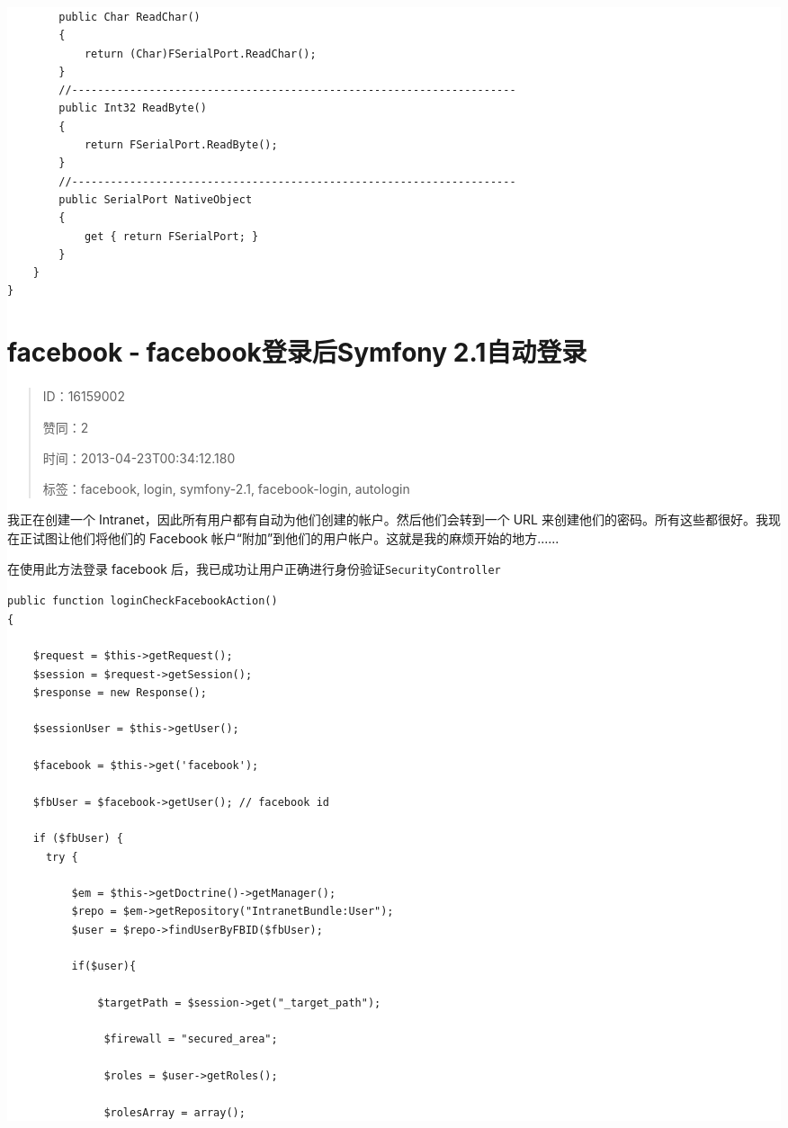 ```
        public Char ReadChar()
        {
            return (Char)FSerialPort.ReadChar();
        }
        //---------------------------------------------------------------------
        public Int32 ReadByte()
        {
            return FSerialPort.ReadByte();
        }
        //---------------------------------------------------------------------
        public SerialPort NativeObject
        {
            get { return FSerialPort; }
        }
    }
} 
```

# facebook - facebook登录后Symfony 2.1自动登录

> ID：16159002
> 
> 赞同：2
> 
> 时间：2013-04-23T00:34:12.180
> 
> 标签：facebook, login, symfony-2.1, facebook-login, autologin

我正在创建一个 Intranet，因此所有用户都有自动为他们创建的帐户。然后他们会转到一个 URL 来创建他们的密码。所有这些都很好。我现在正试图让他们将他们的 Facebook 帐户“附加”到他们的用户帐户。这就是我的麻烦开始的地方......

在使用此方法登录 facebook 后，我已成功让用户正确进行身份验证`SecurityController`

```
public function loginCheckFacebookAction()
{

    $request = $this->getRequest();
    $session = $request->getSession();
    $response = new Response();

    $sessionUser = $this->getUser();

    $facebook = $this->get('facebook');

    $fbUser = $facebook->getUser(); // facebook id

    if ($fbUser) {
      try {

          $em = $this->getDoctrine()->getManager();
          $repo = $em->getRepository("IntranetBundle:User");
          $user = $repo->findUserByFBID($fbUser);

          if($user){

              $targetPath = $session->get("_target_path");

               $firewall = "secured_area";

               $roles = $user->getRoles();

               $rolesArray = array();

```